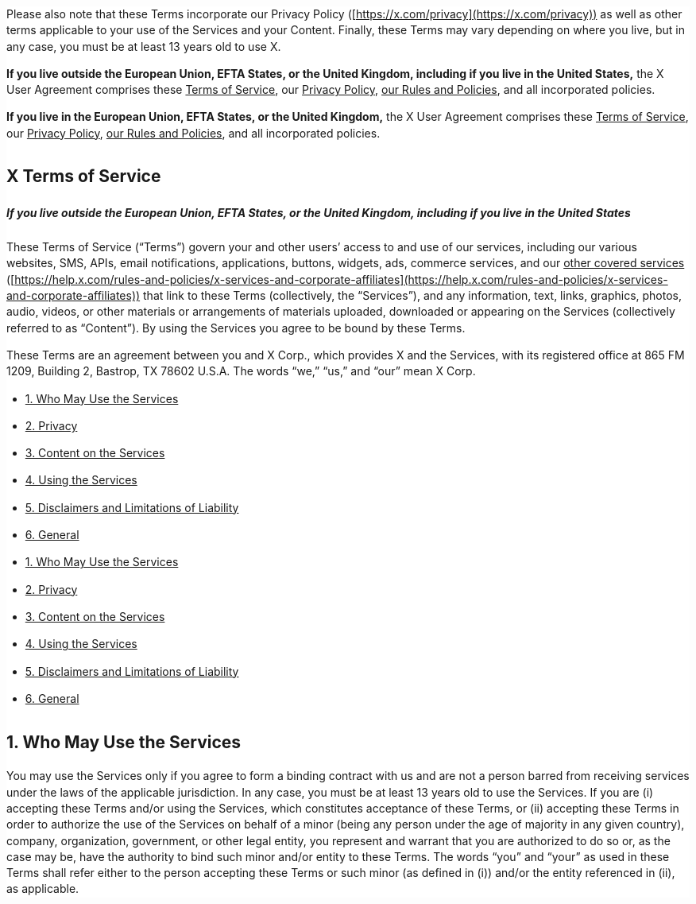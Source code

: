 
Please also note that these Terms incorporate our Privacy Policy ([https://x.com/privacy](https://x.com/privacy)) as well as other terms applicable to your use of the Services and your Content. Finally, these Terms may vary depending on where you live, but in any case, you must be at least 13 years old to use X.

**If you live outside the European Union, EFTA States, or the United Kingdom, including if you live in the United States,** the X User Agreement comprises these [Terms of Service](https://x.com/tos), our [Privacy Policy](https://x.com/privacy), [our Rules and Policies](https://help.x.com/rules-and-policies), and all incorporated policies.

**If you live in the European Union, EFTA States, or the United Kingdom,** the X User Agreement comprises these [Terms of Service](https://x.com/tos#intlTerms), our [Privacy Policy](https://x.com/privacy), [our Rules and Policies](https://help.x.com/rules-and-policies), and all incorporated policies.

X Terms of Service
------------------

##### **If you live outside the European Union, EFTA States, or the United Kingdom, including if you live in the United States**

These Terms of Service (“Terms”) govern your and other users’ access to and use of our services, including our various websites, SMS, APIs, email notifications, applications, buttons, widgets, ads, commerce services, and our [other covered services](https://help.x.com/rules-and-policies/x-services-and-corporate-affiliates) ([https://help.x.com/rules-and-policies/x-services-and-corporate-affiliates](https://help.x.com/rules-and-policies/x-services-and-corporate-affiliates)) that link to these Terms (collectively, the “Services”), and any information, text, links, graphics, photos, audio, videos, or other materials or arrangements of materials uploaded, downloaded or appearing on the Services (collectively referred to as “Content”). By using the Services you agree to be bound by these Terms.

These Terms are an agreement between you and X Corp., which provides X and the Services, with its registered office at 865 FM 1209, Building 2, Bastrop, TX 78602 U.S.A. The words “we,” “us,” and “our” mean X Corp.

*   [1\. Who May Use the Services](#chapter1)
*   [2\. Privacy](#chapter2)
*   [3\. Content on the Services](#chapter3)
*   [4\. Using the Services](#chapter4)
*   [5\. Disclaimers and Limitations of Liability](#chapter5)
*   [6\. General](#chapter6)

*   [1\. Who May Use the Services](#chapter1)
*   [2\. Privacy](#chapter2)
*   [3\. Content on the Services](#chapter3)
*   [4\. Using the Services](#chapter4)
*   [5\. Disclaimers and Limitations of Liability](#chapter5)
*   [6\. General](#chapter6)

1\. Who May Use the Services
----------------------------

You may use the Services only if you agree to form a binding contract with us and are not a person barred from receiving services under the laws of the applicable jurisdiction. In any case, you must be at least 13 years old to use the Services. If you are (i) accepting these Terms and/or using the Services, which constitutes acceptance of these Terms, or (ii) accepting these Terms in order to authorize the use of the Services on behalf of a minor (being any person under the age of majority in any given country), company, organization, government, or other legal entity, you represent and warrant that you are authorized to do so or, as the case may be, have the authority to bind such minor and/or entity to these Terms. The words “you” and “your” as used in these Terms shall refer either to the person accepting these Terms or such minor (as defined in (i)) and/or the entity referenced in (ii), as applicable.
